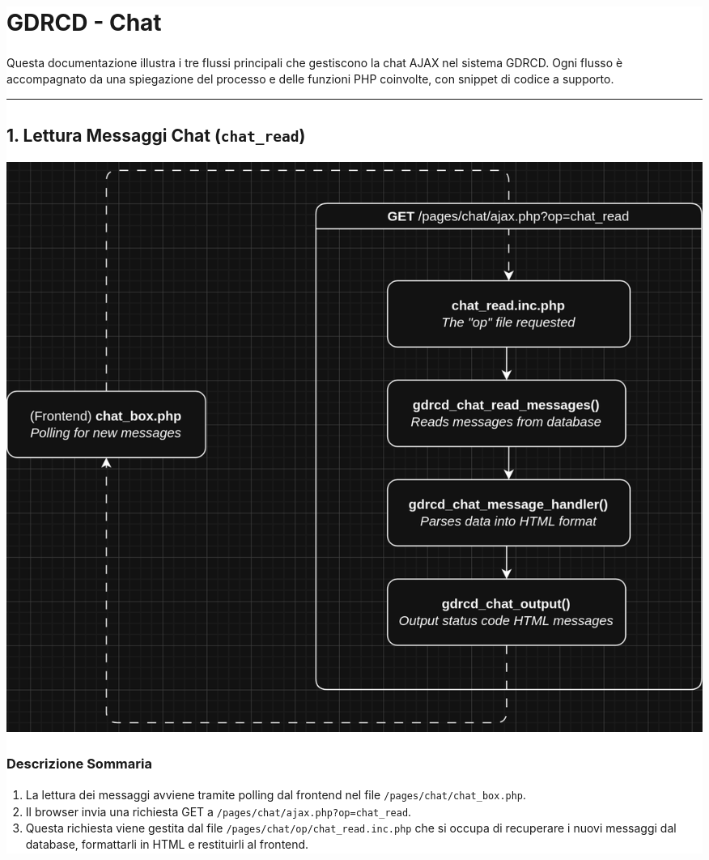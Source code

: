 # GDRCD - Chat

Questa documentazione illustra i tre flussi principali che gestiscono la chat AJAX nel sistema GDRCD. Ogni flusso è accompagnato da una spiegazione del processo e delle funzioni PHP coinvolte, con snippet di codice a supporto.

---

## 1. Lettura Messaggi Chat (`chat_read`)

![chat_read](chat/chat_read.png)

### Descrizione Sommaria

1. La lettura dei messaggi avviene tramite polling dal frontend nel file `/pages/chat/chat_box.php`.
2. Il browser invia una richiesta GET a `/pages/chat/ajax.php?op=chat_read`.
3. Questa richiesta viene gestita dal file `/pages/chat/op/chat_read.inc.php` che si occupa di recuperare i nuovi messaggi dal database, formattarli in HTML e restituirli al frontend.
